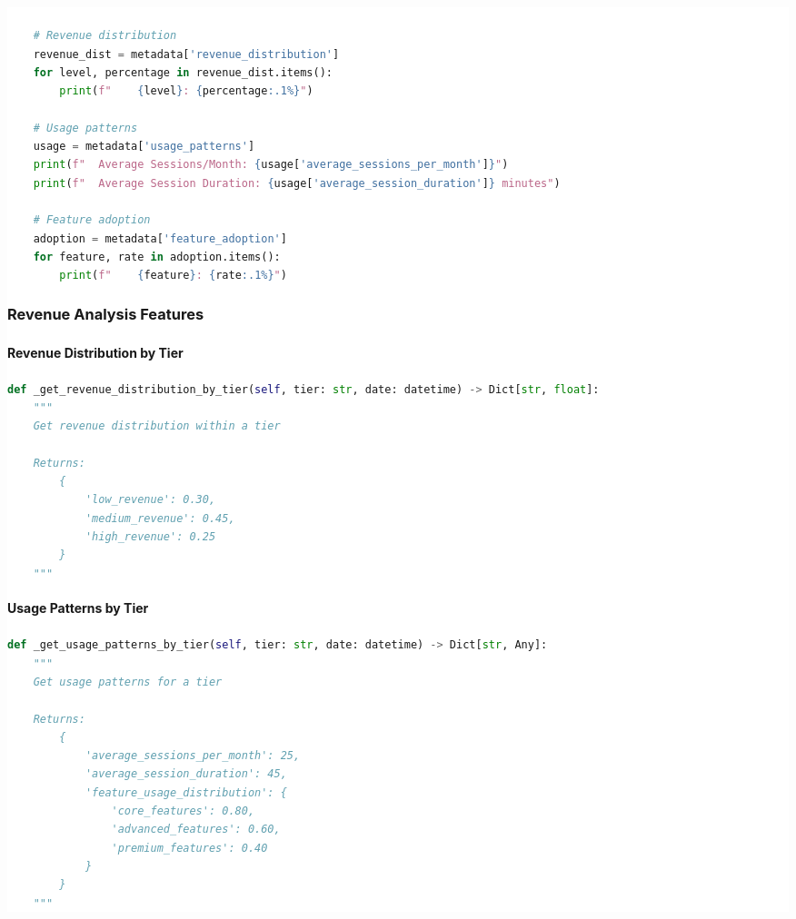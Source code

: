 ```python
    
    # Revenue distribution
    revenue_dist = metadata['revenue_distribution']
    for level, percentage in revenue_dist.items():
        print(f"    {level}: {percentage:.1%}")
    
    # Usage patterns
    usage = metadata['usage_patterns']
    print(f"  Average Sessions/Month: {usage['average_sessions_per_month']}")
    print(f"  Average Session Duration: {usage['average_session_duration']} minutes")
    
    # Feature adoption
    adoption = metadata['feature_adoption']
    for feature, rate in adoption.items():
        print(f"    {feature}: {rate:.1%}")
```

### Revenue Analysis Features

#### Revenue Distribution by Tier
```python
def _get_revenue_distribution_by_tier(self, tier: str, date: datetime) -> Dict[str, float]:
    """
    Get revenue distribution within a tier
    
    Returns:
        {
            'low_revenue': 0.30,
            'medium_revenue': 0.45,
            'high_revenue': 0.25
        }
    """
```

#### Usage Patterns by Tier
```python
def _get_usage_patterns_by_tier(self, tier: str, date: datetime) -> Dict[str, Any]:
    """
    Get usage patterns for a tier
    
    Returns:
        {
            'average_sessions_per_month': 25,
            'average_session_duration': 45,
            'feature_usage_distribution': {
                'core_features': 0.80,
                'advanced_features': 0.60,
                'premium_features': 0.40
            }
        }
    """
```
